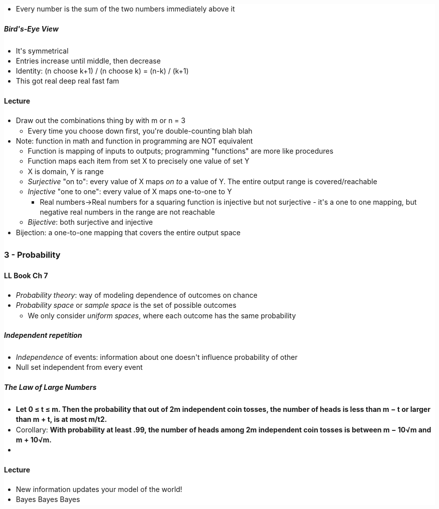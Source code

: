 - Every number is the sum of the two numbers immediately above it

##### Bird's-Eye View

- It's symmetrical
- Entries increase until middle, then decrease
- Identity: (n choose k+1) / (n choose k) = (n-k) / (k+1)
- This got real deep real fast fam

#### Lecture

- Draw out the combinations thing by with m or n = 3
  - Every time you choose down first, you're double-counting blah blah
- Note: function in math and function in programming are NOT equivalent
  - Function is mapping of inputs to outputs; programming "functions"
    are more like procedures
  - Function maps each item from set X to precisely one value of set Y
  - X is domain, Y is range
  - *Surjective* "on to": every value of X maps _on to_ a value of Y.
    The entire output range is covered/reachable
  - *Injective* "one to one": every value of X maps one-to-one to Y
    - Real numbers->Real numbers for a squaring function is injective
      but not surjective - it's a one to one mapping, but negative real
      numbers in the range are not reachable
  - *Bijective*: both surjective and injective
- Bijection: a one-to-one mapping that covers the entire output space

### 3 - Probability

#### LL Book Ch 7

- *Probability theory*: way of modeling dependence of outcomes on chance
- *Probability space* or *sample space* is the set of possible outcomes
  - We only consider *uniform spaces*, where each outcome has the same
    probability

#####  Independent repetition

- *Independence* of events: information about one doesn't influence
  probability of other
- Null set independent from every event

##### The Law of Large Numbers

- **Let 0 ≤ t ≤ m. Then the probability that out of 2m independent coin
  tosses, the number of heads is less than m − t or larger than m + t,
  is at most m/t2.**
- Corollary: **With probability at least .99, the number of heads among
  2m independent coin tosses is between m − 10√m and m + 10√m.**
-

#### Lecture

- New information updates your model of the world!
- Bayes Bayes Bayes
